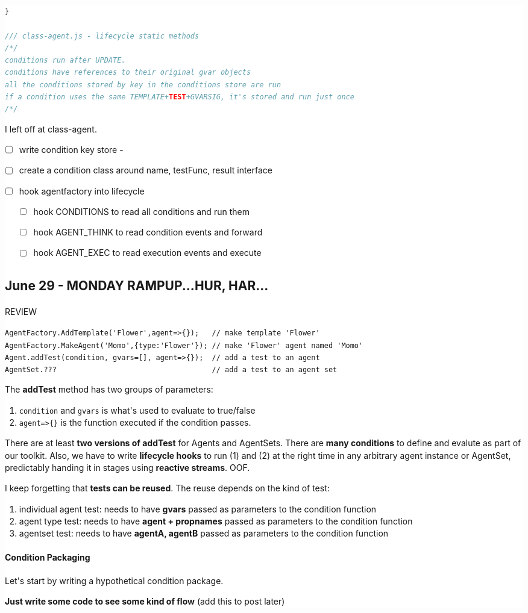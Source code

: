 ```js
}

/// class-agent.js - lifecycle static methods
/*/
conditions run after UPDATE.
conditions have references to their original gvar objects
all the conditions stored by key in the conditions store are run
if a condition uses the same TEMPLATE+TEST+GVARSIG, it's stored and run just once
/*/
```

I left off at class-agent.

* [ ] write condition key store - 

* [ ] create a condition class around name, testFunc, result interface

* [ ] hook agentfactory into lifecycle

  * [ ] hook CONDITIONS to read all conditions and run them
  * [ ] hook AGENT_THINK to read condition events and forward
  * [ ] hook AGENT_EXEC to read execution events and execute


## June 29 - MONDAY RAMPUP...HUR, HAR...

REVIEW

```
AgentFactory.AddTemplate('Flower',agent=>{});   // make template 'Flower'
AgentFactory.MakeAgent('Momo',{type:'Flower'}); // make 'Flower' agent named 'Momo'
Agent.addTest(condition, gvars=[], agent=>{});  // add a test to an agent
AgentSet.???                                    // add a test to an agent set
```

The **addTest** method has two groups of parameters:

1. `condition` and `gvars` is what's used to evaluate to true/false
2. `agent=>{}` is the function executed if the condition passes.

There are at least **two versions of addTest** for Agents and AgentSets. There are **many conditions** to define and evalute as part of our toolkit. Also, we have to write **lifecycle hooks** to run (1) and (2) at the right time in any arbitrary agent instance or AgentSet, predictably handing it in stages using **reactive streams**. OOF.

I keep forgetting that **tests can be reused**. The reuse depends on the kind of test:

1. individual agent test: needs to have **gvars** passed as parameters to the condition function
2. agent type test: needs to have **agent + propnames** passed as parameters to the condition function
3. agentset test: needs to have **agentA, agentB** passed as parameters to the condition function

#### Condition Packaging

Let's start by writing a hypothetical condition package.

**Just write some code to see some kind of flow** (add this to post later)
